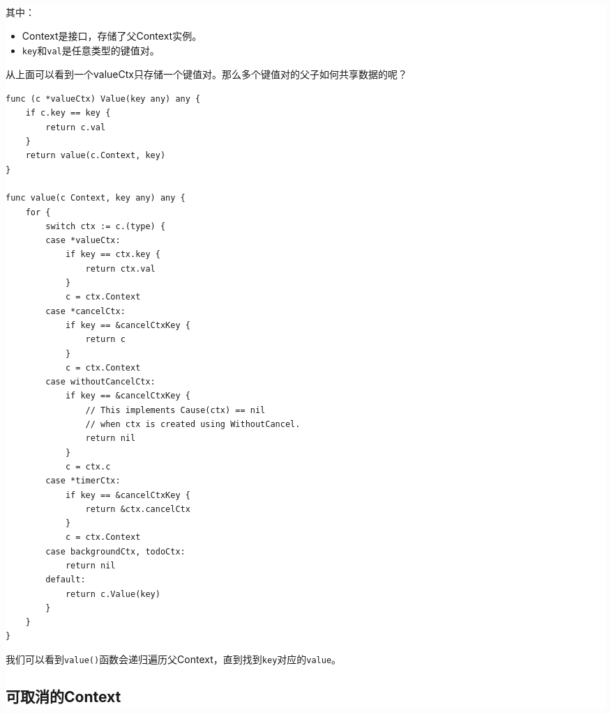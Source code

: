 其中：
- Context是接口，存储了父Context实例。
- `key`和`val`是任意类型的键值对。

从上面可以看到一个valueCtx只存储一个键值对。那么多个键值对的父子如何共享数据的呢？

```go{5}
func (c *valueCtx) Value(key any) any {
	if c.key == key {
		return c.val
	}
	return value(c.Context, key)
}

func value(c Context, key any) any {
	for {
		switch ctx := c.(type) {
		case *valueCtx:
			if key == ctx.key {
				return ctx.val
			}
			c = ctx.Context
		case *cancelCtx:
			if key == &cancelCtxKey {
				return c
			}
			c = ctx.Context
		case withoutCancelCtx:
			if key == &cancelCtxKey {
				// This implements Cause(ctx) == nil
				// when ctx is created using WithoutCancel.
				return nil
			}
			c = ctx.c
		case *timerCtx:
			if key == &cancelCtxKey {
				return &ctx.cancelCtx
			}
			c = ctx.Context
		case backgroundCtx, todoCtx:
			return nil
		default:
			return c.Value(key)
		}
	}
}
```

我们可以看到`value()`函数会递归遍历父Context，直到找到`key`对应的`value`。


## 可取消的Context
